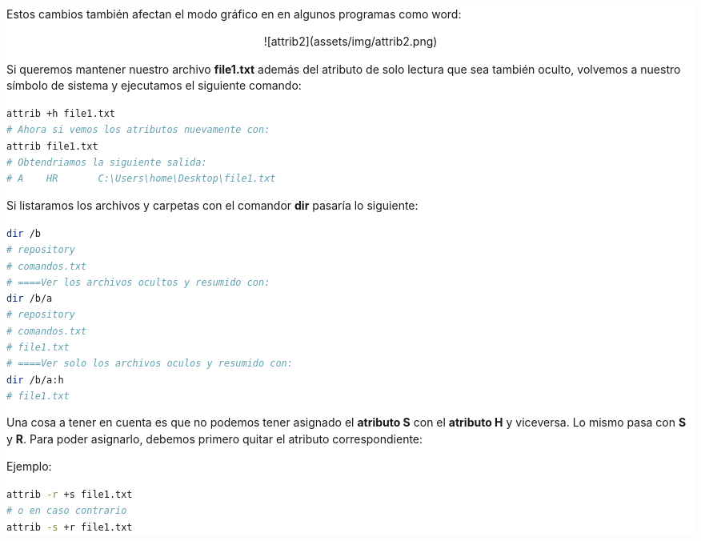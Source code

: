 Estos cambios también afectan el modo gráfico en en algunos programas como word:

<center>![attrib2](assets/img/attrib2.png)</center>


Si queremos mantener nuestro archivo **file1.txt** además del atributo de solo lectura que sea también oculto, volvemos a nuestro símbolo de sistema y ejecutamos el siguiente comando: 

```bash
attrib +h file1.txt
# Ahora si vemos los atributos nuevamente con:
attrib file1.txt
# Obtendriamos la siguiente salida: 
# A    HR       C:\Users\home\Desktop\file1.txt
```
Si listaramos los archivos y carpetas con el comandor **dir** pasaría lo siguiente:  


```bash
dir /b
# repository
# comandos.txt
# ====Ver los archivos ocultos y resumido con:
dir /b/a
# repository
# comandos.txt
# file1.txt
# ====Ver solo los archivos oculos y resumido con:
dir /b/a:h
# file1.txt
```

Una cosa a tener en cuenta es que no podemos tener asignado el **atributo S** con el **atributo H** y viceversa. Lo mismo pasa con **S** y **R**. Para poder asignarlo, debemos primero quitar el atributo correspondiente:

Ejemplo:  

```bash
attrib -r +s file1.txt
# o en caso contrario
attrib -s +r file1.txt
```
